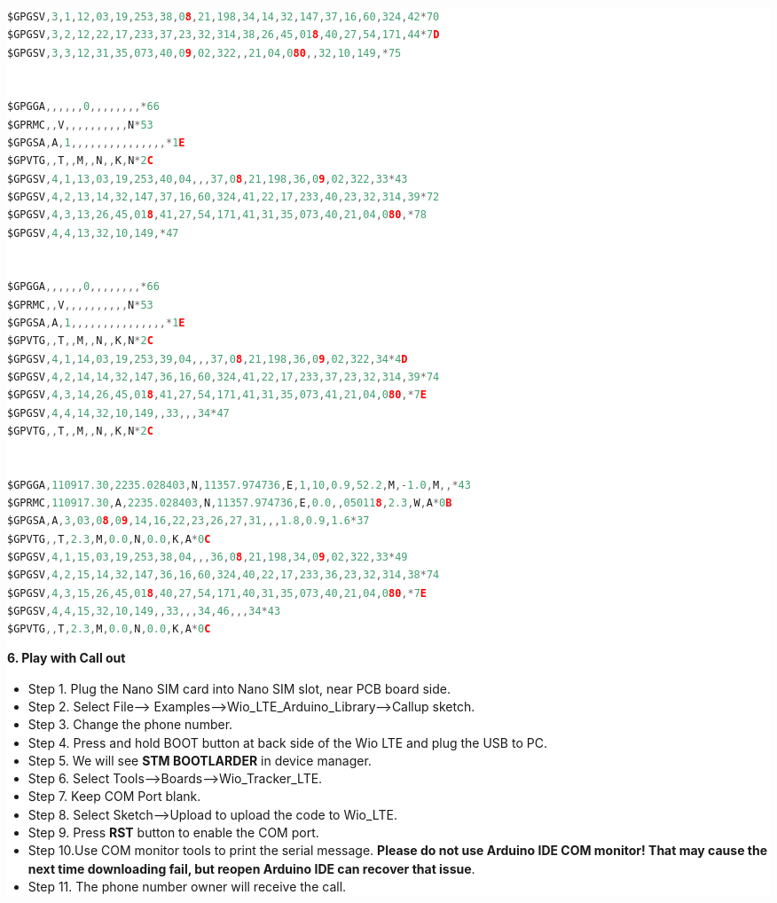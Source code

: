 ```C
$GPGSV,3,1,12,03,19,253,38,08,21,198,34,14,32,147,37,16,60,324,42*70
$GPGSV,3,2,12,22,17,233,37,23,32,314,38,26,45,018,40,27,54,171,44*7D
$GPGSV,3,3,12,31,35,073,40,09,02,322,,21,04,080,,32,10,149,*75


$GPGGA,,,,,,0,,,,,,,,*66
$GPRMC,,V,,,,,,,,,,N*53
$GPGSA,A,1,,,,,,,,,,,,,,,*1E
$GPVTG,,T,,M,,N,,K,N*2C
$GPGSV,4,1,13,03,19,253,40,04,,,37,08,21,198,36,09,02,322,33*43
$GPGSV,4,2,13,14,32,147,37,16,60,324,41,22,17,233,40,23,32,314,39*72
$GPGSV,4,3,13,26,45,018,41,27,54,171,41,31,35,073,40,21,04,080,*78
$GPGSV,4,4,13,32,10,149,*47


$GPGGA,,,,,,0,,,,,,,,*66
$GPRMC,,V,,,,,,,,,,N*53
$GPGSA,A,1,,,,,,,,,,,,,,,*1E
$GPVTG,,T,,M,,N,,K,N*2C
$GPGSV,4,1,14,03,19,253,39,04,,,37,08,21,198,36,09,02,322,34*4D
$GPGSV,4,2,14,14,32,147,36,16,60,324,41,22,17,233,37,23,32,314,39*74
$GPGSV,4,3,14,26,45,018,41,27,54,171,41,31,35,073,41,21,04,080,*7E
$GPGSV,4,4,14,32,10,149,,33,,,34*47
$GPVTG,,T,,M,,N,,K,N*2C


$GPGGA,110917.30,2235.028403,N,11357.974736,E,1,10,0.9,52.2,M,-1.0,M,,*43
$GPRMC,110917.30,A,2235.028403,N,11357.974736,E,0.0,,050118,2.3,W,A*0B
$GPGSA,A,3,03,08,09,14,16,22,23,26,27,31,,,1.8,0.9,1.6*37
$GPVTG,,T,2.3,M,0.0,N,0.0,K,A*0C
$GPGSV,4,1,15,03,19,253,38,04,,,36,08,21,198,34,09,02,322,33*49
$GPGSV,4,2,15,14,32,147,36,16,60,324,40,22,17,233,36,23,32,314,38*74
$GPGSV,4,3,15,26,45,018,40,27,54,171,40,31,35,073,40,21,04,080,*7E
$GPGSV,4,4,15,32,10,149,,33,,,34,46,,,34*43
$GPVTG,,T,2.3,M,0.0,N,0.0,K,A*0C

```

**6. Play with Call out**

- Step 1. Plug the Nano SIM card into Nano SIM slot, near PCB board side.
- Step 2. Select File--> Examples-->Wio_LTE_Arduino_Library-->Callup sketch.
- Step 3. Change the phone number.
- Step 4. Press and hold BOOT button at back side of the Wio LTE and plug the USB to PC.
- Step 5. We will see **STM BOOTLARDER** in device manager.
- Step 6. Select Tools-->Boards-->Wio_Tracker_LTE.
- Step 7. Keep COM Port blank.
- Step 8. Select Sketch-->Upload to upload the code to Wio_LTE.
- Step 9. Press **RST** button to enable the COM port.
- Step 10.Use COM monitor tools to print the serial message. **Please do not use Arduino IDE COM monitor! That may cause the next time downloading fail, but reopen Arduino IDE can recover that issue**.
- Step 11. The phone number owner will receive the call.

